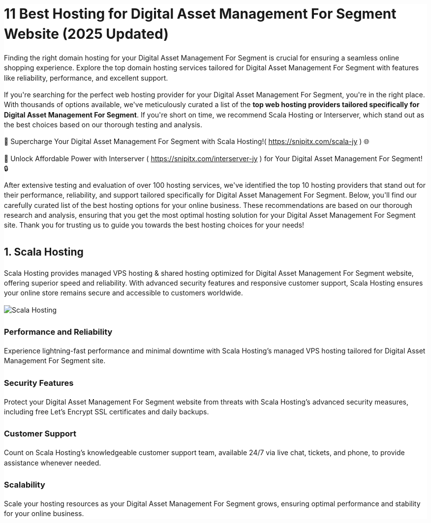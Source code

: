 # 11 Best Hosting for Digital Asset Management For Segment Website (2025 Updated)

Finding the right domain hosting for your Digital Asset Management For Segment is crucial for ensuring a seamless online shopping experience. Explore the top domain hosting services tailored for Digital Asset Management For Segment with features like reliability, performance, and excellent support.

If you're searching for the perfect web hosting provider for your Digital Asset Management For Segment, you're in the right place. With thousands of options available, we've meticulously curated a list of the **top web hosting providers tailored specifically for Digital Asset Management For Segment**. If you're short on time, we recommend Scala Hosting or Interserver, which stand out as the best choices based on our thorough testing and analysis.

🚀 Supercharge Your Digital Asset Management For Segment with Scala Hosting!( https://snipitx.com/scala-jy ) 🌐 

💸 Unlock Affordable Power with Interserver ( https://snipitx.com/interserver-jy ) for Your Digital Asset Management For Segment! 🔒

After extensive testing and evaluation of over 100 hosting services, we've identified the top 10 hosting providers that stand out for their performance, reliability, and support tailored specifically for Digital Asset Management For Segment. Below, you'll find our carefully curated list of the best hosting options for your online business. These recommendations are based on our thorough research and analysis, ensuring that you get the most optimal hosting solution for your Digital Asset Management For Segment site. Thank you for trusting us to guide you towards the best hosting choices for your needs!

## 1. Scala Hosting

Scala Hosting provides managed VPS hosting & shared hosting optimized for Digital Asset Management For Segment website, offering superior speed and reliability. With advanced security features and responsive customer support, Scala Hosting ensures your online store remains secure and accessible to customers worldwide.

![Scala Hosting](https://i.imgur.com/uJ5JIK3.png "Scala Web Hosting")

### Performance and Reliability
Experience lightning-fast performance and minimal downtime with Scala Hosting’s managed VPS hosting tailored for Digital Asset Management For Segment site.

### Security Features
Protect your Digital Asset Management For Segment website from threats with Scala Hosting’s advanced security measures, including free Let’s Encrypt SSL certificates and daily backups.

### Customer Support
Count on Scala Hosting’s knowledgeable customer support team, available 24/7 via live chat, tickets, and phone, to provide assistance whenever needed.

### Scalability
Scale your hosting resources as your Digital Asset Management For Segment grows, ensuring optimal performance and stability for your online business.
